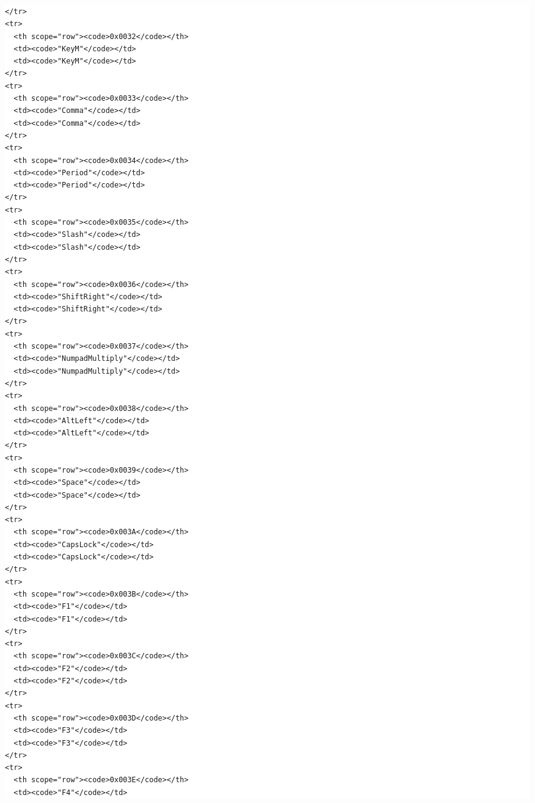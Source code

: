     </tr>
    <tr>
      <th scope="row"><code>0x0032</code></th>
      <td><code>"KeyM"</code></td>
      <td><code>"KeyM"</code></td>
    </tr>
    <tr>
      <th scope="row"><code>0x0033</code></th>
      <td><code>"Comma"</code></td>
      <td><code>"Comma"</code></td>
    </tr>
    <tr>
      <th scope="row"><code>0x0034</code></th>
      <td><code>"Period"</code></td>
      <td><code>"Period"</code></td>
    </tr>
    <tr>
      <th scope="row"><code>0x0035</code></th>
      <td><code>"Slash"</code></td>
      <td><code>"Slash"</code></td>
    </tr>
    <tr>
      <th scope="row"><code>0x0036</code></th>
      <td><code>"ShiftRight"</code></td>
      <td><code>"ShiftRight"</code></td>
    </tr>
    <tr>
      <th scope="row"><code>0x0037</code></th>
      <td><code>"NumpadMultiply"</code></td>
      <td><code>"NumpadMultiply"</code></td>
    </tr>
    <tr>
      <th scope="row"><code>0x0038</code></th>
      <td><code>"AltLeft"</code></td>
      <td><code>"AltLeft"</code></td>
    </tr>
    <tr>
      <th scope="row"><code>0x0039</code></th>
      <td><code>"Space"</code></td>
      <td><code>"Space"</code></td>
    </tr>
    <tr>
      <th scope="row"><code>0x003A</code></th>
      <td><code>"CapsLock"</code></td>
      <td><code>"CapsLock"</code></td>
    </tr>
    <tr>
      <th scope="row"><code>0x003B</code></th>
      <td><code>"F1"</code></td>
      <td><code>"F1"</code></td>
    </tr>
    <tr>
      <th scope="row"><code>0x003C</code></th>
      <td><code>"F2"</code></td>
      <td><code>"F2"</code></td>
    </tr>
    <tr>
      <th scope="row"><code>0x003D</code></th>
      <td><code>"F3"</code></td>
      <td><code>"F3"</code></td>
    </tr>
    <tr>
      <th scope="row"><code>0x003E</code></th>
      <td><code>"F4"</code></td>